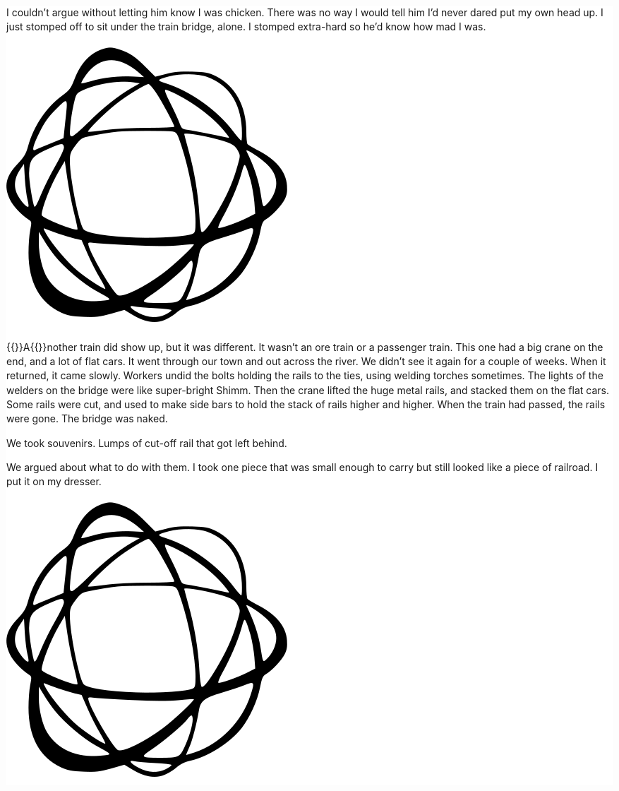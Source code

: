 I couldn’t argue without letting him know I was chicken. There was no way I would tell him I’d never dared put my own head up. I just stomped off to sit under the train bridge, alone. I stomped extra-hard so he’d know how mad I was.

![Orbit-sml ><](images/Orbit.svg)

{{<glyph>}}A{{</glyph>}}nother train did show up, but it was different. It wasn’t an ore train or a passenger train. This one had a big crane on the end, and a lot of flat cars. It went through our town and out across the river. We didn’t see it again for a couple of weeks. When it returned, it came slowly. Workers undid the bolts holding the rails to the ties, using welding torches sometimes. The lights of the welders on the bridge were like super-bright Shimm. Then the crane lifted the huge metal rails, and stacked them on the flat cars. Some rails were cut, and used to make side bars to hold the stack of rails higher and higher. When the train had passed, the rails were gone. The bridge was naked.

We took souvenirs. Lumps of cut-off rail that got left behind.

We argued about what to do with them. I took one piece that was small enough to carry but still looked like a piece of railroad. I put it on my dresser.

![Orbit-sml ><](images/Orbit.svg)
